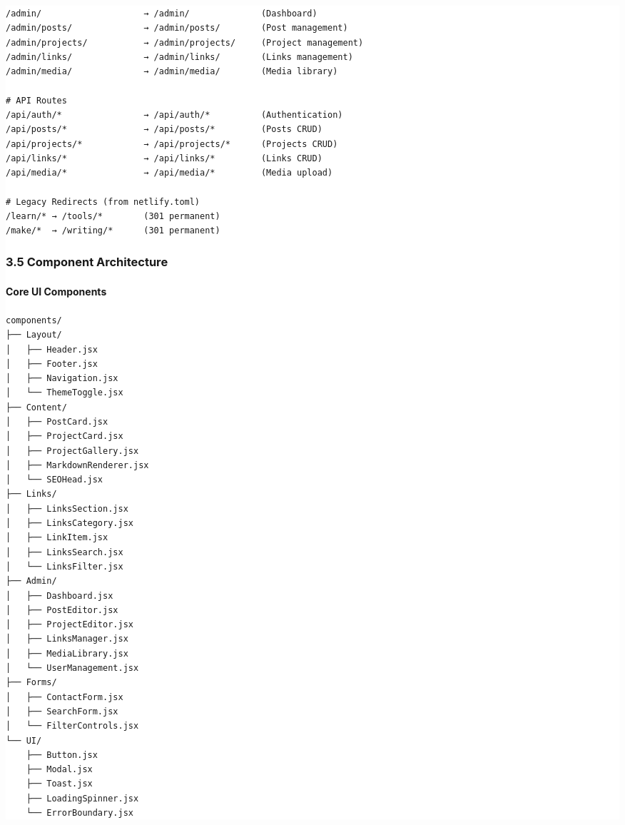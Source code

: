 ```
/admin/                    → /admin/              (Dashboard)
/admin/posts/              → /admin/posts/        (Post management)
/admin/projects/           → /admin/projects/     (Project management)
/admin/links/              → /admin/links/        (Links management)
/admin/media/              → /admin/media/        (Media library)

# API Routes
/api/auth/*                → /api/auth/*          (Authentication)
/api/posts/*               → /api/posts/*         (Posts CRUD)
/api/projects/*            → /api/projects/*      (Projects CRUD)
/api/links/*               → /api/links/*         (Links CRUD)
/api/media/*               → /api/media/*         (Media upload)

# Legacy Redirects (from netlify.toml)
/learn/* → /tools/*        (301 permanent)
/make/*  → /writing/*      (301 permanent)
```

### 3.5 Component Architecture

#### Core UI Components

```
components/
├── Layout/
│   ├── Header.jsx
│   ├── Footer.jsx
│   ├── Navigation.jsx
│   └── ThemeToggle.jsx
├── Content/
│   ├── PostCard.jsx
│   ├── ProjectCard.jsx
│   ├── ProjectGallery.jsx
│   ├── MarkdownRenderer.jsx
│   └── SEOHead.jsx
├── Links/
│   ├── LinksSection.jsx
│   ├── LinksCategory.jsx
│   ├── LinkItem.jsx
│   ├── LinksSearch.jsx
│   └── LinksFilter.jsx
├── Admin/
│   ├── Dashboard.jsx
│   ├── PostEditor.jsx
│   ├── ProjectEditor.jsx
│   ├── LinksManager.jsx
│   ├── MediaLibrary.jsx
│   └── UserManagement.jsx
├── Forms/
│   ├── ContactForm.jsx
│   ├── SearchForm.jsx
│   └── FilterControls.jsx
└── UI/
    ├── Button.jsx
    ├── Modal.jsx
    ├── Toast.jsx
    ├── LoadingSpinner.jsx
    └── ErrorBoundary.jsx
```
